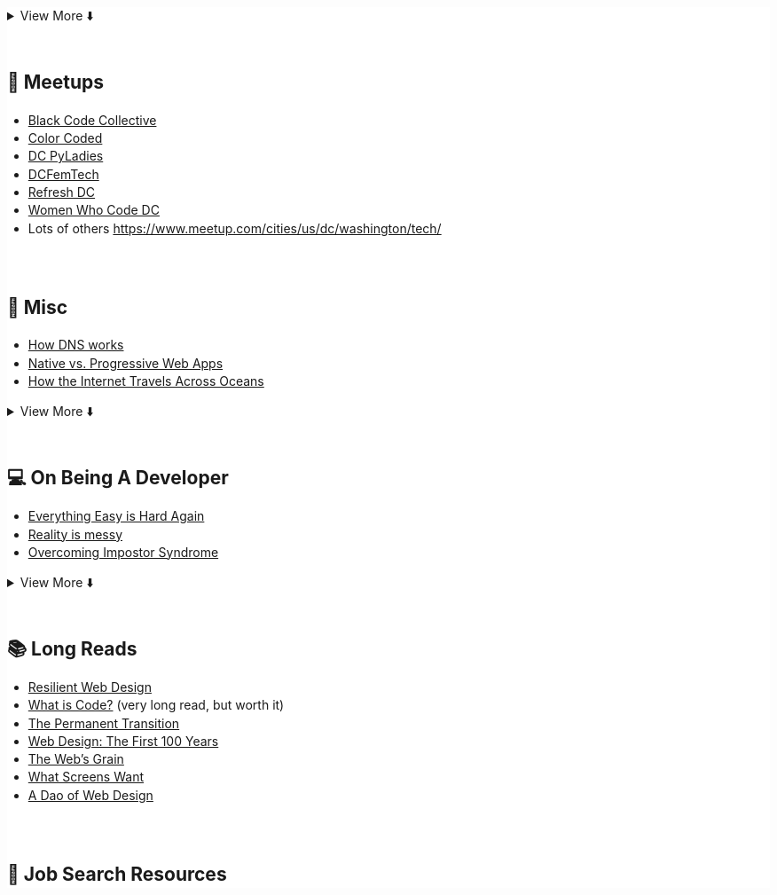<details><summary>View More ⬇️</summary></details>

<br>

## 👋 Meetups
- [Black Code Collective](http://www.blackcodecollective.com)
- [Color Coded](http://wearecolorcoded.us)
- [DC PyLadies](https://www.meetup.com/dc-pyladies/)
- [DCFemTech](http://dcfemtech.com)
- [Refresh DC](https://refresh-dc.org/)
- [Women Who Code DC](https://www.womenwhocode.com/dc)
- Lots of others https://www.meetup.com/cities/us/dc/washington/tech/

<br>

## 🎉 Misc

- [How DNS works](https://howdns.works)
- [Native vs. Progressive Web Apps](https://www.smashingmagazine.com/2018/02/native-and-pwa-choices-not-challengers/)
- [How the Internet Travels Across Oceans](https://www.nytimes.com/interactive/2019/03/10/technology/internet-cables-oceans.html)

<details><summary>View More ⬇️</summary></details>

<br>

## 💻 On Being A Developer

- [Everything Easy is Hard Again](https://frankchimero.com/writing/everything-easy-is-hard-again/)
- [Reality is messy](http://www.the-haystack.com/2016/01/05/reality-is-messy/)
- [Overcoming Impostor Syndrome](https://medium.com/@aliciatweet/overcoming-impostor-syndrome-bdae04e46ec5)

<details><summary>View More ⬇️</summary></details>

<br>

## 📚 Long Reads
- [Resilient Web Design](https://resilientwebdesign.com)
- [What is Code?](https://www.bloomberg.com/graphics/2015-paul-ford-what-is-code/) (very long read, but worth it)
- [The Permanent Transition](https://www.newfangled.com/permanent-transition/)
- [Web Design: The First 100 Years](http://idlewords.com/talks/web_design_first_100_years.htm)
- [The Web’s Grain](http://frankchimero.com/writing/the-webs-grain/)
- [What Screens Want](https://frankchimero.com/writing/what-screens-want/)
- [A Dao of Web Design](https://alistapart.com/article/dao)

<br>

## 🔎 Job Search Resources
